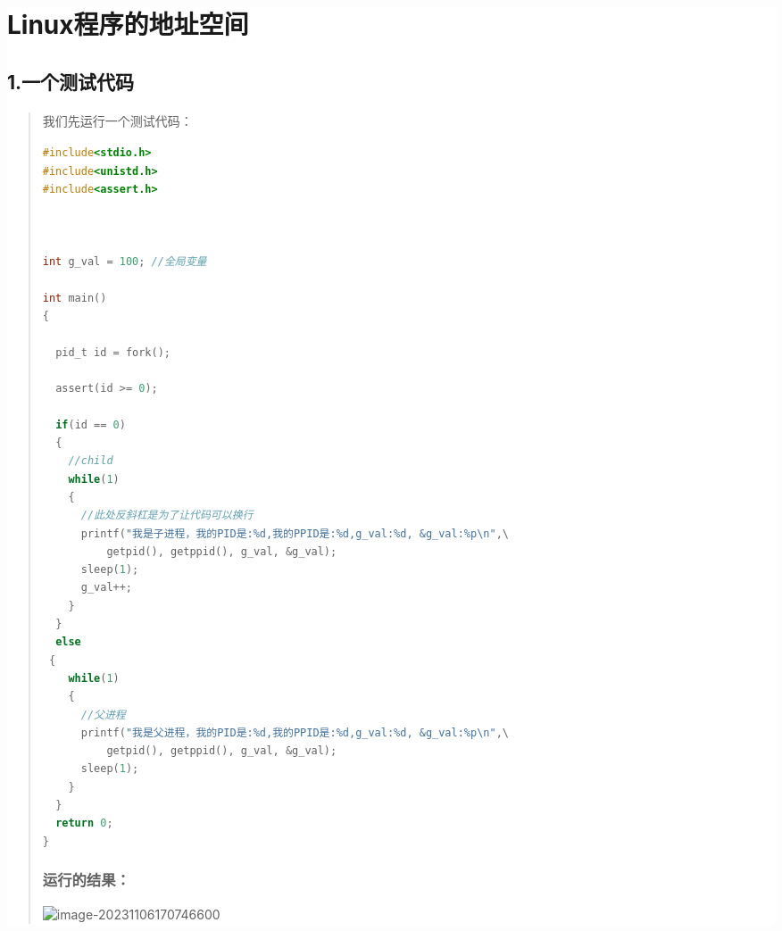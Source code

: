 # Linux程序的地址空间

## 1.一个测试代码

> 我们先运行一个测试代码：
>
> ```c
> #include<stdio.h>
> #include<unistd.h>
> #include<assert.h>
> 
> 
> 
> int g_val = 100; //全局变量
> 
> int main()
> {
>   
>   pid_t id = fork();
> 
>   assert(id >= 0);
> 
>   if(id == 0)
>   {
>     //child
>     while(1)
>     {
>       //此处反斜杠是为了让代码可以换行
>       printf("我是子进程，我的PID是:%d,我的PPID是:%d,g_val:%d, &g_val:%p\n",\
>           getpid(), getppid(), g_val, &g_val);                                                                      
>       sleep(1);
>       g_val++;
>     }
>   }
>   else
>  {
>     while(1)
>     {
>       //父进程
>       printf("我是父进程，我的PID是:%d,我的PPID是:%d,g_val:%d, &g_val:%p\n",\
>           getpid(), getppid(), g_val, &g_val);
>       sleep(1);
>     }
>   }
>   return 0;
> }
> 
> ```
> ### 运行的结果：
>
> ![image-20231106170746600](https://gitee.com/slow-heating-shaanxi-people/pictrue/raw/master/pmm/image-20231106170746600.png)
